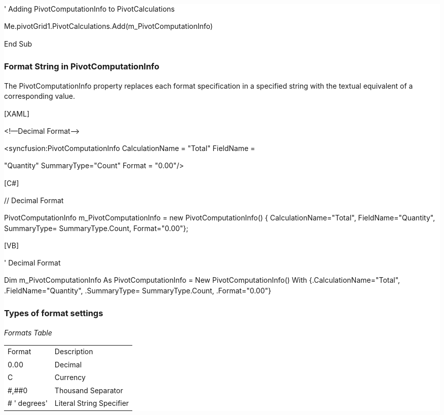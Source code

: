' Adding PivotComputationInfo to PivotCalculations

Me.pivotGrid1.PivotCalculations.Add(m_PivotComputationInfo)

End Sub

### Format String in PivotComputationInfo

The PivotComputationInfo property replaces each format specification in a specified string with the textual equivalent of a corresponding value.

[XAML]



&lt;!—Decimal Format--&gt;

<syncfusion:PivotComputationInfo CalculationName = "Total" FieldName =   

   "Quantity" SummaryType="Count" Format = "0.00"/>





[C#]



// Decimal Format

PivotComputationInfo m_PivotComputationInfo = new PivotComputationInfo() { CalculationName="Total", FieldName="Quantity", SummaryType= SummaryType.Count, Format="0.00"};





[VB]



' Decimal Format

Dim m_PivotComputationInfo As PivotComputationInfo = New PivotComputationInfo() With {.CalculationName="Total", .FieldName="Quantity", .SummaryType= SummaryType.Count, .Format="0.00"}



### Types of format settings

_Formats Table_

<table>
<tr>
<td>
Format</td><td>
Description</td></tr>
<tr>
<td>
0.00</td><td>
Decimal</td></tr>
<tr>
<td>
C</td><td>
Currency</td></tr>
<tr>
<td>
#,##0</td><td>
Thousand Separator</td></tr>
<tr>
<td>
# ' degrees'</td><td>
Literal String Specifier</td></tr>
<tr>